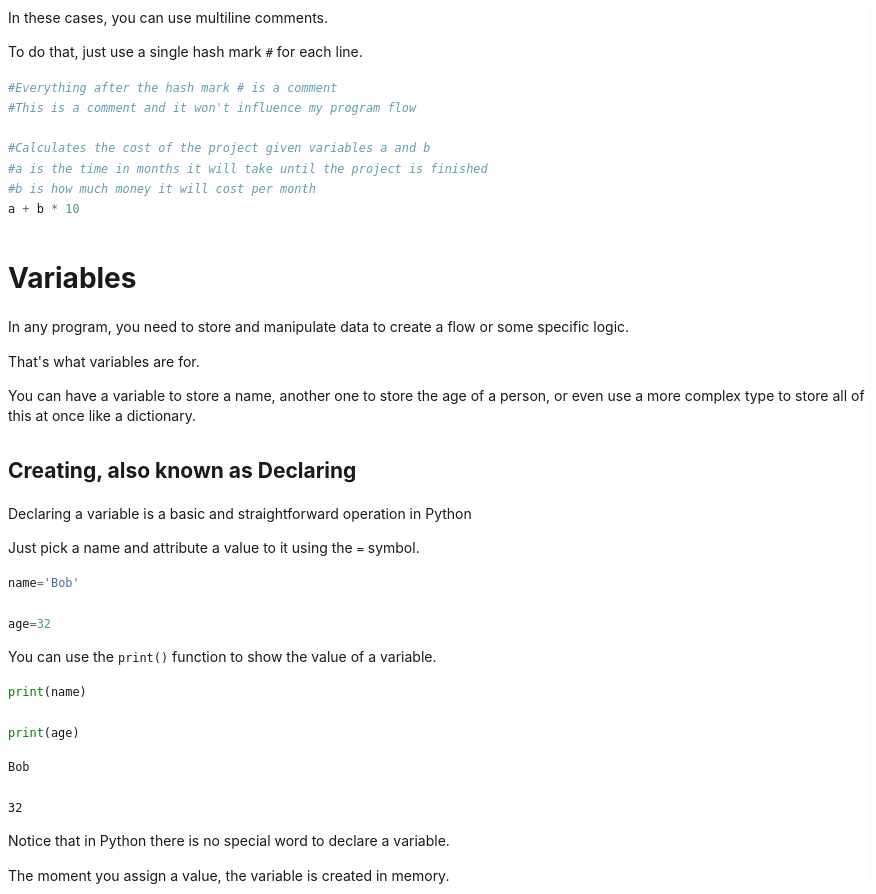 In these cases, you can use multiline comments.

To do that, just use a single hash mark  `#`  for each line.

```python
#Everything after the hash mark # is a comment
#This is a comment and it won't influence my program flow

#Calculates the cost of the project given variables a and b
#a is the time in months it will take until the project is finished
#b is how much money it will cost per month
a + b * 10 

```

# Variables

In any program, you need to store and manipulate data to create a flow or some specific logic.

That's what variables are for.

You can have a variable to store a name, another one to store the age of a person, or even use a more complex type to store all of this at once like a dictionary.

## Creating, also known as Declaring

Declaring a variable is a basic and straightforward operation in Python

Just pick a name and attribute a value to it using the  `=`  symbol.

```python
name='Bob'

age=32

```

You can use the  `print()`  function to show the value of a variable.

```python
print(name)

print(age)

```

```
Bob

32

```

Notice that in Python there is no special word to declare a variable.

The moment you assign a value, the variable is created in memory.
